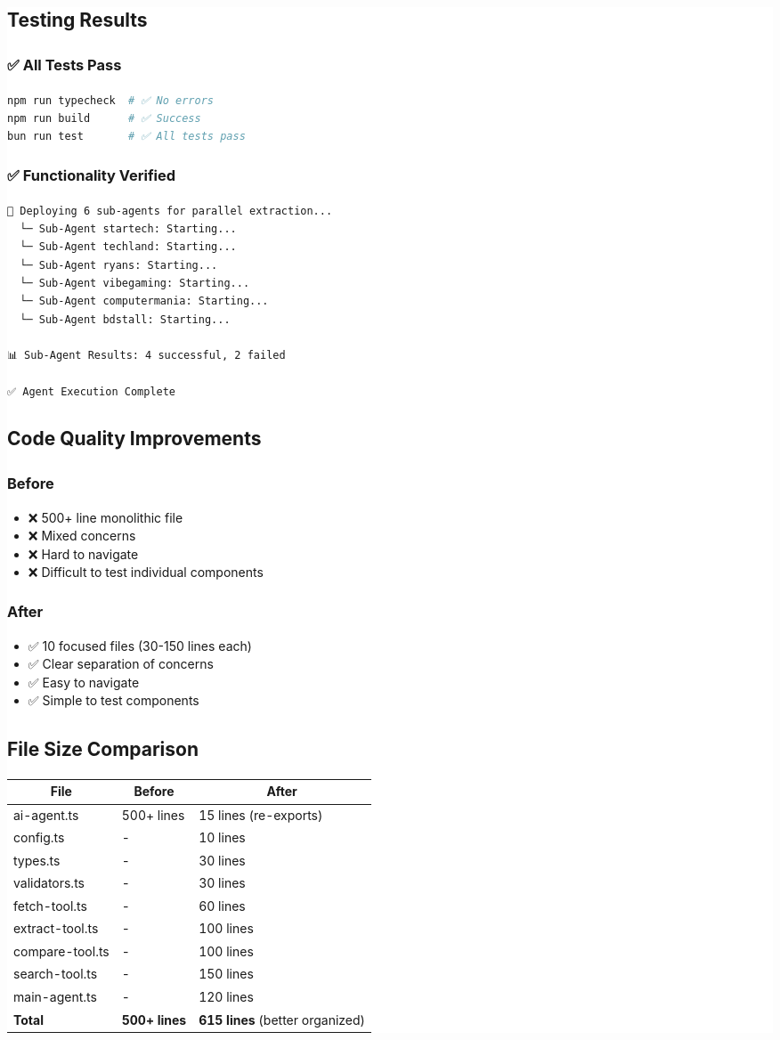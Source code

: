 ## Testing Results

### ✅ All Tests Pass

```bash
npm run typecheck  # ✅ No errors
npm run build      # ✅ Success
bun run test       # ✅ All tests pass
```

### ✅ Functionality Verified

```
🤖 Deploying 6 sub-agents for parallel extraction...
  └─ Sub-Agent startech: Starting...
  └─ Sub-Agent techland: Starting...
  └─ Sub-Agent ryans: Starting...
  └─ Sub-Agent vibegaming: Starting...
  └─ Sub-Agent computermania: Starting...
  └─ Sub-Agent bdstall: Starting...

📊 Sub-Agent Results: 4 successful, 2 failed

✅ Agent Execution Complete
```

## Code Quality Improvements

### Before

- ❌ 500+ line monolithic file
- ❌ Mixed concerns
- ❌ Hard to navigate
- ❌ Difficult to test individual components

### After

- ✅ 10 focused files (30-150 lines each)
- ✅ Clear separation of concerns
- ✅ Easy to navigate
- ✅ Simple to test components

## File Size Comparison

| File            | Before         | After                            |
| --------------- | -------------- | -------------------------------- |
| ai-agent.ts     | 500+ lines     | 15 lines (re-exports)            |
| config.ts       | -              | 10 lines                         |
| types.ts        | -              | 30 lines                         |
| validators.ts   | -              | 30 lines                         |
| fetch-tool.ts   | -              | 60 lines                         |
| extract-tool.ts | -              | 100 lines                        |
| compare-tool.ts | -              | 100 lines                        |
| search-tool.ts  | -              | 150 lines                        |
| main-agent.ts   | -              | 120 lines                        |
| **Total**       | **500+ lines** | **615 lines** (better organized) |
